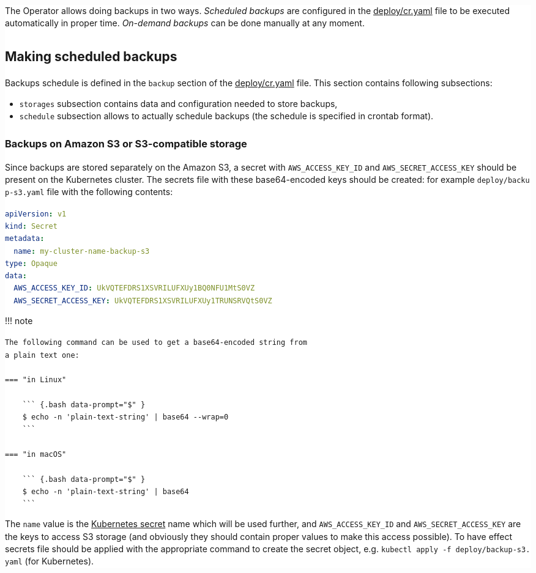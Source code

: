The Operator allows doing backups in two ways.
*Scheduled backups* are configured in the
[deploy/cr.yaml](https://github.com/percona/percona-xtradb-cluster-operator/blob/main/deploy/cr.yaml)
file to be executed automatically in proper time. *On-demand backups*
can be done manually at any moment.

## Making scheduled backups

Backups schedule is defined in the `backup` section of the
[deploy/cr.yaml](https://github.com/percona/percona-xtradb-cluster-operator/blob/main/deploy/cr.yaml)
file. This section contains following subsections:

* `storages` subsection contains data and configuration needed to store backups,
* `schedule` subsection allows to actually schedule backups (the schedule is
    specified in crontab format).

### <a name="backups-scheduled-s3"></a> Backups on Amazon S3 or S3-compatible storage

Since backups are stored separately on the Amazon S3, a secret with
`AWS_ACCESS_KEY_ID` and `AWS_SECRET_ACCESS_KEY` should be present on
the Kubernetes cluster. The secrets file with these base64-encoded keys should
be created: for example `deploy/backup-s3.yaml` file with the following
contents:

```yaml
apiVersion: v1
kind: Secret
metadata:
  name: my-cluster-name-backup-s3
type: Opaque
data:
  AWS_ACCESS_KEY_ID: UkVQTEFDRS1XSVRILUFXUy1BQ0NFU1MtS0VZ
  AWS_SECRET_ACCESS_KEY: UkVQTEFDRS1XSVRILUFXUy1TRUNSRVQtS0VZ
```

!!! note

    The following command can be used to get a base64-encoded string from
    a plain text one:
    
    === "in Linux"

        ``` {.bash data-prompt="$" }
        $ echo -n 'plain-text-string' | base64 --wrap=0
        ```

    === "in macOS"

        ``` {.bash data-prompt="$" }
        $ echo -n 'plain-text-string' | base64
        ```

The `name` value is the [Kubernetes
secret](https://kubernetes.io/docs/concepts/configuration/secret/)
name which will be used further, and `AWS_ACCESS_KEY_ID` and
`AWS_SECRET_ACCESS_KEY` are the keys to access S3 storage (and
obviously they should contain proper values to make this access
possible). To have effect secrets file should be applied with the
appropriate command to create the secret object, e.g.
`kubectl apply -f deploy/backup-s3.yaml` (for Kubernetes).
